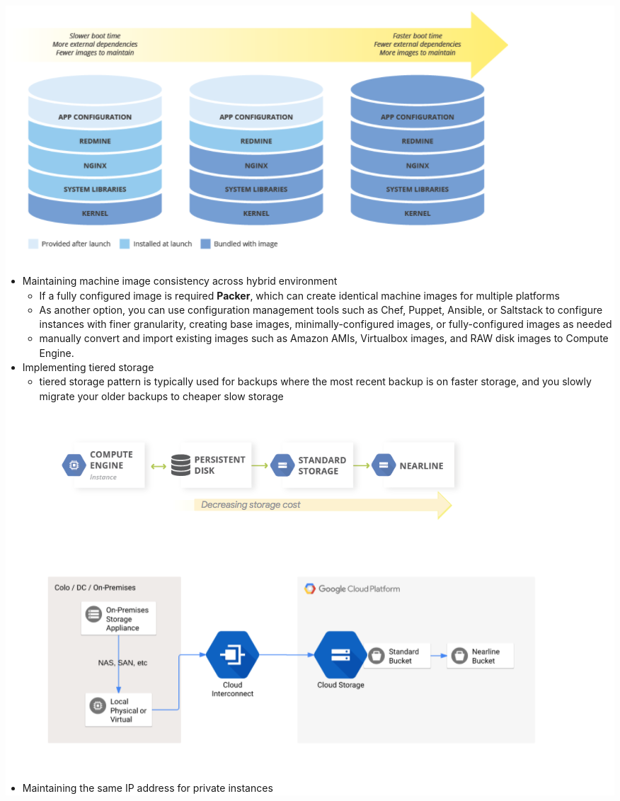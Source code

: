 ![](../_resources/2021-01-08-11-03-14.png)

- Maintaining machine image consistency across hybrid environment
  - If a fully configured image is required __Packer__, which can create identical machine images for multiple platforms
  - As another option, you can use configuration management tools such as Chef, Puppet, Ansible, or Saltstack to configure instances with finer granularity, creating base images, minimally-configured images, or fully-configured images as needed
  - manually convert and import existing images such as Amazon AMIs, Virtualbox images, and RAW disk images to Compute Engine.
- Implementing tiered storage
  - tiered storage pattern is typically used for backups where the most recent backup is on faster storage, and you slowly migrate your older backups to cheaper slow storage
![](../_resources/2021-01-08-11-07-56.png)
![](../_resources/2021-01-08-11-08-16.png)
- Maintaining the same IP address for private instances